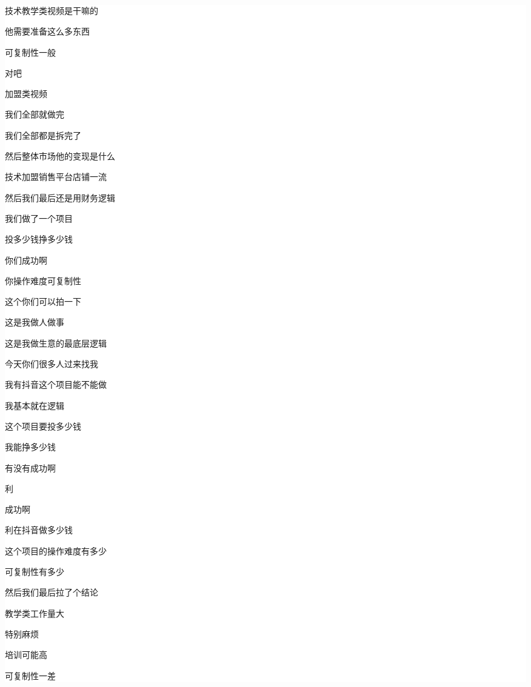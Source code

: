 技术教学类视频是干嘛的

他需要准备这么多东西

可复制性一般

对吧

加盟类视频

我们全部就做完

我们全部都是拆完了

然后整体市场他的变现是什么

技术加盟销售平台店铺一流

然后我们最后还是用财务逻辑

我们做了一个项目

投多少钱挣多少钱

你们成功啊

你操作难度可复制性

这个你们可以拍一下

这是我做人做事

这是我做生意的最底层逻辑

今天你们很多人过来找我

我有抖音这个项目能不能做

我基本就在逻辑

这个项目要投多少钱

我能挣多少钱

有没有成功啊

利

成功啊

利在抖音做多少钱

这个项目的操作难度有多少

可复制性有多少

然后我们最后拉了个结论

教学类工作量大

特别麻烦

培训可能高

可复制性一差
